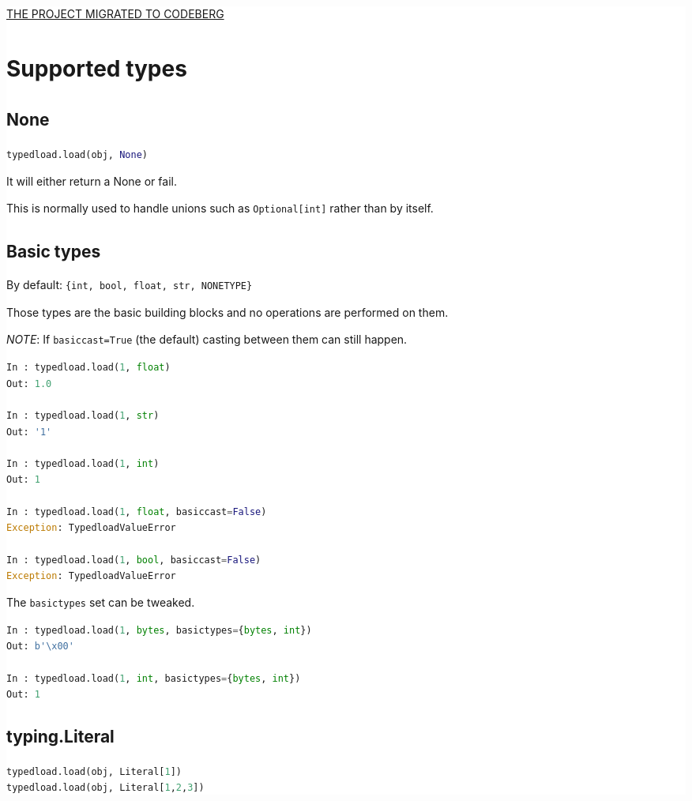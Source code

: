 [THE PROJECT MIGRATED TO CODEBERG](https://ltworf.codeberg.page/typedload/)

Supported types
===============

None
----

```python
typedload.load(obj, None)
```

It will either return a None or fail.

This is normally used to handle unions such as `Optional[int]` rather than by itself.

Basic types
-----------

By default: `{int, bool, float, str, NONETYPE}`

Those types are the basic building blocks and no operations are performed on them.

*NOTE*: If `basiccast=True` (the default) casting between them can still happen.

```python
In : typedload.load(1, float)
Out: 1.0

In : typedload.load(1, str)
Out: '1'

In : typedload.load(1, int)
Out: 1

In : typedload.load(1, float, basiccast=False)
Exception: TypedloadValueError

In : typedload.load(1, bool, basiccast=False)
Exception: TypedloadValueError
```

The `basictypes` set can be tweaked.

```python
In : typedload.load(1, bytes, basictypes={bytes, int})
Out: b'\x00'

In : typedload.load(1, int, basictypes={bytes, int})
Out: 1
```

typing.Literal
--------------

```python
typedload.load(obj, Literal[1])
typedload.load(obj, Literal[1,2,3])
```
